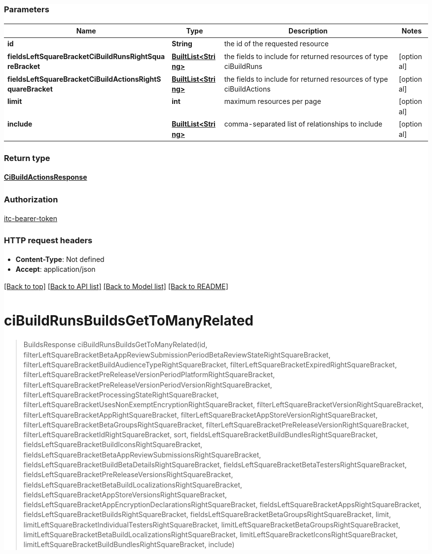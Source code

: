 ### Parameters

Name | Type | Description  | Notes
------------- | ------------- | ------------- | -------------
 **id** | **String**| the id of the requested resource | 
 **fieldsLeftSquareBracketCiBuildRunsRightSquareBracket** | [**BuiltList&lt;String&gt;**](String.md)| the fields to include for returned resources of type ciBuildRuns | [optional] 
 **fieldsLeftSquareBracketCiBuildActionsRightSquareBracket** | [**BuiltList&lt;String&gt;**](String.md)| the fields to include for returned resources of type ciBuildActions | [optional] 
 **limit** | **int**| maximum resources per page | [optional] 
 **include** | [**BuiltList&lt;String&gt;**](String.md)| comma-separated list of relationships to include | [optional] 

### Return type

[**CiBuildActionsResponse**](CiBuildActionsResponse.md)

### Authorization

[itc-bearer-token](../README.md#itc-bearer-token)

### HTTP request headers

 - **Content-Type**: Not defined
 - **Accept**: application/json

[[Back to top]](#) [[Back to API list]](../README.md#documentation-for-api-endpoints) [[Back to Model list]](../README.md#documentation-for-models) [[Back to README]](../README.md)

# **ciBuildRunsBuildsGetToManyRelated**
> BuildsResponse ciBuildRunsBuildsGetToManyRelated(id, filterLeftSquareBracketBetaAppReviewSubmissionPeriodBetaReviewStateRightSquareBracket, filterLeftSquareBracketBuildAudienceTypeRightSquareBracket, filterLeftSquareBracketExpiredRightSquareBracket, filterLeftSquareBracketPreReleaseVersionPeriodPlatformRightSquareBracket, filterLeftSquareBracketPreReleaseVersionPeriodVersionRightSquareBracket, filterLeftSquareBracketProcessingStateRightSquareBracket, filterLeftSquareBracketUsesNonExemptEncryptionRightSquareBracket, filterLeftSquareBracketVersionRightSquareBracket, filterLeftSquareBracketAppRightSquareBracket, filterLeftSquareBracketAppStoreVersionRightSquareBracket, filterLeftSquareBracketBetaGroupsRightSquareBracket, filterLeftSquareBracketPreReleaseVersionRightSquareBracket, filterLeftSquareBracketIdRightSquareBracket, sort, fieldsLeftSquareBracketBuildBundlesRightSquareBracket, fieldsLeftSquareBracketBuildIconsRightSquareBracket, fieldsLeftSquareBracketBetaAppReviewSubmissionsRightSquareBracket, fieldsLeftSquareBracketBuildBetaDetailsRightSquareBracket, fieldsLeftSquareBracketBetaTestersRightSquareBracket, fieldsLeftSquareBracketPreReleaseVersionsRightSquareBracket, fieldsLeftSquareBracketBetaBuildLocalizationsRightSquareBracket, fieldsLeftSquareBracketAppStoreVersionsRightSquareBracket, fieldsLeftSquareBracketAppEncryptionDeclarationsRightSquareBracket, fieldsLeftSquareBracketAppsRightSquareBracket, fieldsLeftSquareBracketBuildsRightSquareBracket, fieldsLeftSquareBracketBetaGroupsRightSquareBracket, limit, limitLeftSquareBracketIndividualTestersRightSquareBracket, limitLeftSquareBracketBetaGroupsRightSquareBracket, limitLeftSquareBracketBetaBuildLocalizationsRightSquareBracket, limitLeftSquareBracketIconsRightSquareBracket, limitLeftSquareBracketBuildBundlesRightSquareBracket, include)


